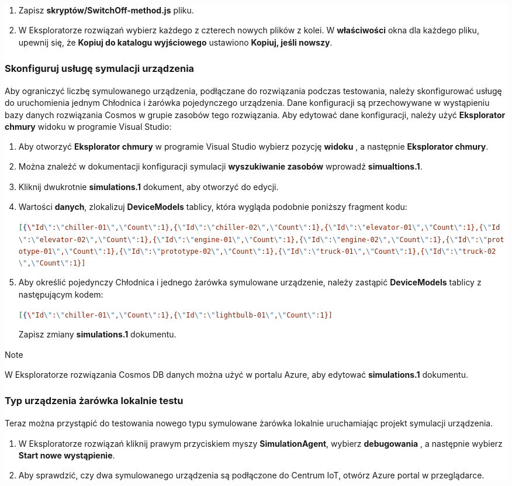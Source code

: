 1. Zapisz **skryptów/SwitchOff-method.js** pliku.

1. W Eksploratorze rozwiązań wybierz każdego z czterech nowych plików z kolei. W **właściwości** okna dla każdego pliku, upewnij się, że **Kopiuj do katalogu wyjściowego** ustawiono **Kopiuj, jeśli nowszy**.

### <a name="configure-the-device-simulation-service"></a>Skonfiguruj usługę symulacji urządzenia

Aby ograniczyć liczbę symulowanego urządzenia, podłączane do rozwiązania podczas testowania, należy skonfigurować usługę do uruchomienia jednym Chłodnica i żarówka pojedynczego urządzenia. Dane konfiguracji są przechowywane w wystąpieniu bazy danych rozwiązania Cosmos w grupie zasobów tego rozwiązania. Aby edytować dane konfiguracji, należy użyć **Eksplorator chmury** widoku w programie Visual Studio:

1. Aby otworzyć **Eksplorator chmury** w programie Visual Studio wybierz pozycję **widoku** , a następnie **Eksplorator chmury**.

1. Można znaleźć w dokumentacji konfiguracji symulacji **wyszukiwanie zasobów** wprowadź **simualtions.1**.

1. Kliknij dwukrotnie **simulations.1** dokument, aby otworzyć do edycji.

1. Wartości **danych**, zlokalizuj **DeviceModels** tablicy, która wygląda podobnie poniższy fragment kodu:

    ```json
    [{\"Id\":\"chiller-01\",\"Count\":1},{\"Id\":\"chiller-02\",\"Count\":1},{\"Id\":\"elevator-01\",\"Count\":1},{\"Id\":\"elevator-02\",\"Count\":1},{\"Id\":\"engine-01\",\"Count\":1},{\"Id\":\"engine-02\",\"Count\":1},{\"Id\":\"prototype-01\",\"Count\":1},{\"Id\":\"prototype-02\",\"Count\":1},{\"Id\":\"truck-01\",\"Count\":1},{\"Id\":\"truck-02\",\"Count\":1}]
    ```

1. Aby określić pojedynczy Chłodnica i jednego żarówka symulowane urządzenie, należy zastąpić **DeviceModels** tablicy z następującym kodem:

    ```json
    [{\"Id\":\"chiller-01\",\"Count\":1},{\"Id\":\"lightbulb-01\",\"Count\":1}]
    ```

    Zapisz zmiany **simulations.1** dokumentu.

> [!NOTE]
> W Eksploratorze rozwiązania Cosmos DB danych można użyć w portalu Azure, aby edytować **simulations.1** dokumentu.

### <a name="test-the-lightbulb-device-type-locally"></a>Typ urządzenia żarówka lokalnie testu

Teraz można przystąpić do testowania nowego typu symulowane żarówka lokalnie uruchamiając projekt symulacji urządzenia.

1. W Eksploratorze rozwiązań kliknij prawym przyciskiem myszy **SimulationAgent**, wybierz **debugowania** , a następnie wybierz **Start nowe wystąpienie**.

1. Aby sprawdzić, czy dwa symulowanego urządzenia są podłączone do Centrum IoT, otwórz Azure portal w przeglądarce.
